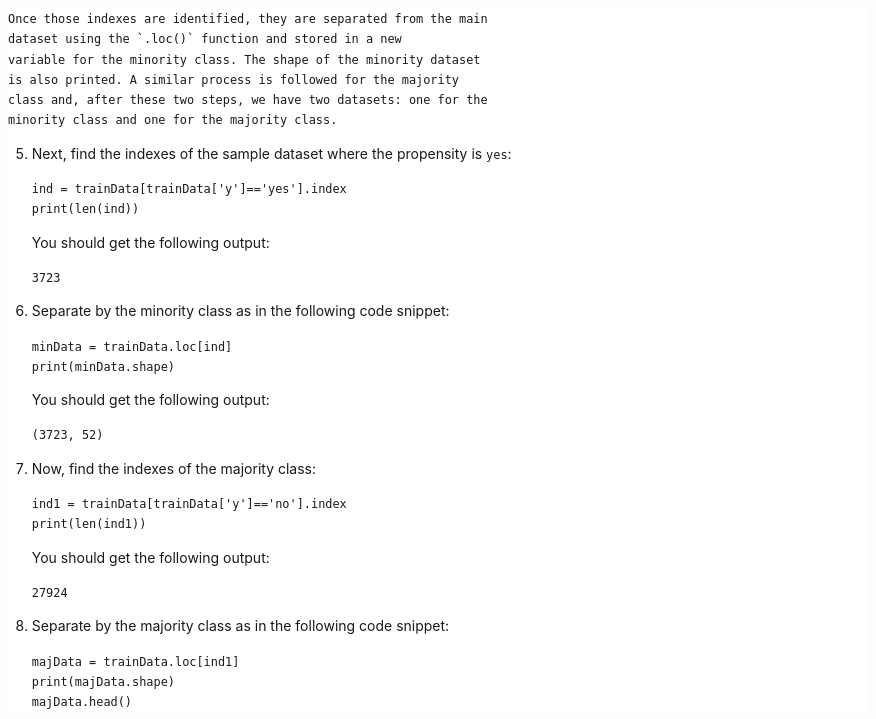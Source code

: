     Once those indexes are identified, they are separated from the main
    dataset using the `.loc()` function and stored in a new
    variable for the minority class. The shape of the minority dataset
    is also printed. A similar process is followed for the majority
    class and, after these two steps, we have two datasets: one for the
    minority class and one for the majority class.

5.  Next, find the indexes of the sample dataset where the propensity is
    `yes`:

    ```
    ind = trainData[trainData['y']=='yes'].index
    print(len(ind))
    ```


    You should get the following output:

    ```
    3723
    ```


6.  Separate by the minority class as in the following code snippet:

    ```
    minData = trainData.loc[ind]
    print(minData.shape)
    ```


    You should get the following output:

    ```
    (3723, 52)
    ```


7.  Now, find the indexes of the majority class:

    ```
    ind1 = trainData[trainData['y']=='no'].index
    print(len(ind1))
    ```


    You should get the following output:

    ```
    27924
    ```


8.  Separate by the majority class as in the following code snippet:

    ```
    majData = trainData.loc[ind1]
    print(majData.shape)
    majData.head()
    ```
